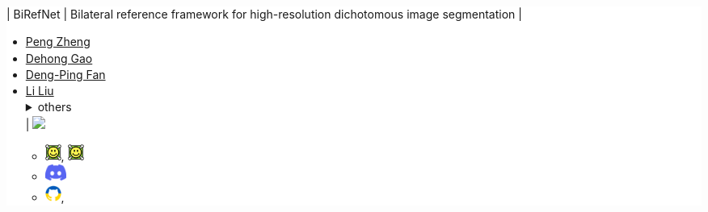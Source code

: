 | BiRefNet | Bilateral reference framework for high-resolution dichotomous image segmentation | <ul><li>[Peng Zheng](https://zhengpeng7.github.io/about/)</li> <li>[Dehong Gao](https://teacher.nwpu.edu.cn/dehonggao)</li> <li>[Deng-Ping Fan](https://dengpingfan.github.io/)</li> <li>[Li Liu](https://scholar.google.com/citations?user=9cMQrVsAAAAJ)</li><details><summary>others</summary></details> | [![](https://api.juleskreuer.eu/citation-badge.php?doi=10.26599/AIR.2024.9150038)](https://doi.org/10.26599/AIR.2024.9150038) [![](https://img.shields.io/github/stars/ZhengPeng7/BiRefNet?style=social)](https://github.com/ZhengPeng7/BiRefNet) <ul><li>[<img src="./images/arxiv.svg" alt="arxiv" height=20/>](https://arxiv.org/abs/2401.03407), [<img src="./images/arxiv.svg" alt="arxiv" height=20/>](https://arxiv.org/abs/2302.14485)</li><li>[<img src="./images/discord.svg" alt="discord" height=20/>](https://discord.gg/d9NN5sgFrq)</li><li>[<img src="./images/git.svg" alt="git" height=20/>](https://github.com/Kazuhito00/BiRefNet-ONNX-Sample),